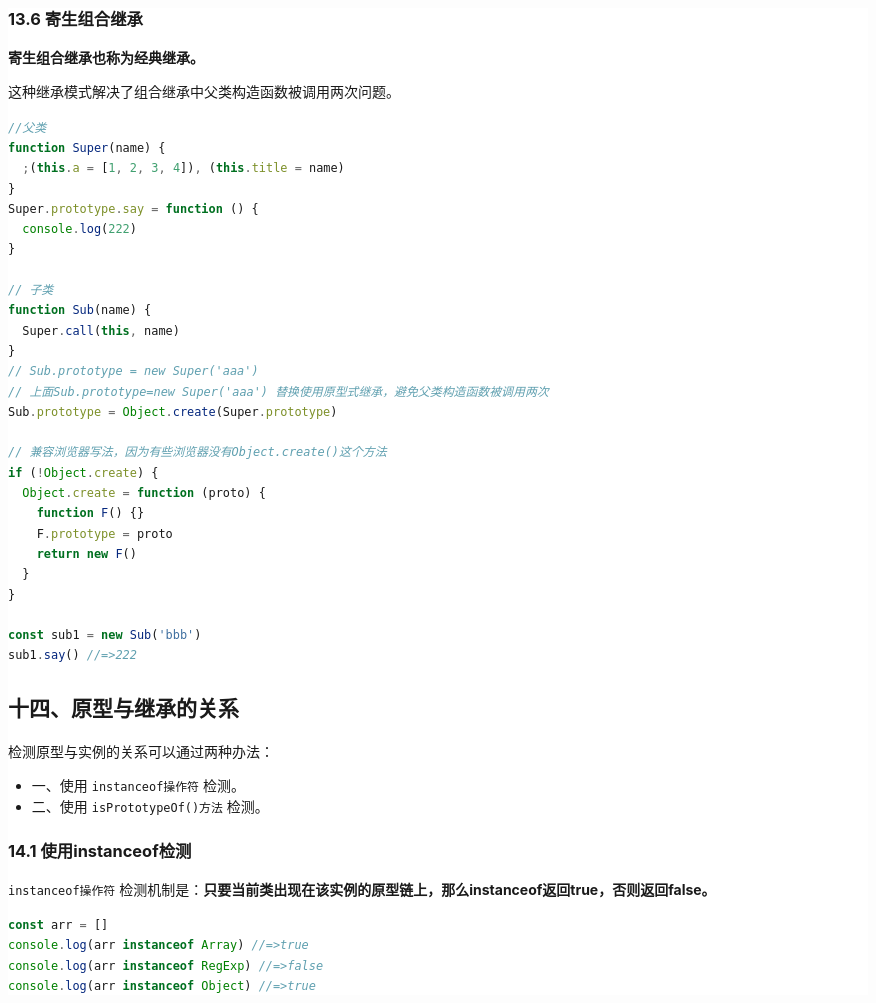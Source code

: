 

### 13.6 寄生组合继承

**寄生组合继承也称为经典继承。**

这种继承模式解决了组合继承中父类构造函数被调用两次问题。

```js
//父类
function Super(name) {
  ;(this.a = [1, 2, 3, 4]), (this.title = name)
}
Super.prototype.say = function () {
  console.log(222)
}

// 子类
function Sub(name) {
  Super.call(this, name)
}
// Sub.prototype = new Super('aaa')
// 上面Sub.prototype=new Super('aaa') 替换使用原型式继承，避免父类构造函数被调用两次
Sub.prototype = Object.create(Super.prototype)

// 兼容浏览器写法，因为有些浏览器没有Object.create()这个方法
if (!Object.create) {
  Object.create = function (proto) {
    function F() {}
    F.prototype = proto
    return new F()
  }
}

const sub1 = new Sub('bbb')
sub1.say() //=>222
```



## 十四、原型与继承的关系

检测原型与实例的关系可以通过两种办法：

- 一、使用 `instanceof操作符` 检测。
- 二、使用 `isPrototypeOf()方法` 检测。

### 14.1 使用instanceof检测

`instanceof操作符` 检测机制是：**只要当前类出现在该实例的原型链上，那么instanceof返回true，否则返回false。**

```js
const arr = []
console.log(arr instanceof Array) //=>true
console.log(arr instanceof RegExp) //=>false
console.log(arr instanceof Object) //=>true
```


  [Symbol('title')]: 'object',
  [Symbol('title')]: 'object',
  [Symbol('title')]: 'object',